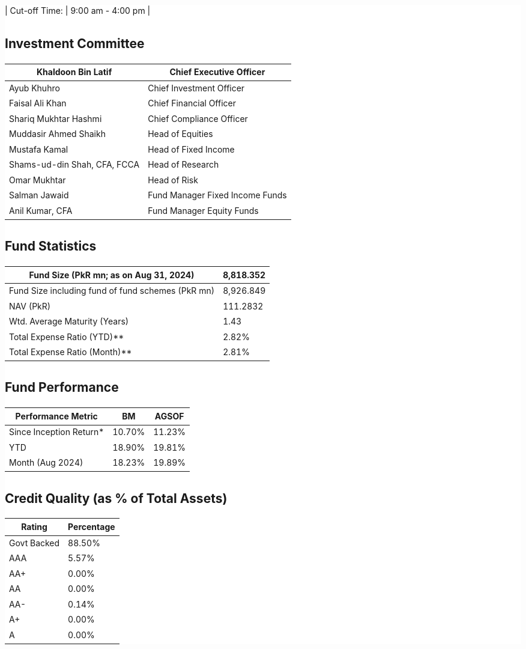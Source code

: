 | Cut-off Time:            | 9:00 am - 4:00 pm                                                                                                                                  |

## Investment Committee

| Khaldoon Bin Latif           | Chief Executive Officer         |
| ---------------------------- | ------------------------------- |
| Ayub Khuhro                  | Chief Investment Officer        |
| Faisal Ali Khan              | Chief Financial Officer         |
| Shariq Mukhtar Hashmi        | Chief Compliance Officer        |
| Muddasir Ahmed Shaikh        | Head of Equities                |
| Mustafa Kamal                | Head of Fixed Income            |
| Shams-ud-din Shah, CFA, FCCA | Head of Research                |
| Omar Mukhtar                 | Head of Risk                    |
| Salman Jawaid                | Fund Manager Fixed Income Funds |
| Anil Kumar, CFA              | Fund Manager Equity Funds       |

## Fund Statistics

| Fund Size (PkR mn; as on Aug 31, 2024)            | 8,818.352 |
| ------------------------------------------------- | --------- |
| Fund Size including fund of fund schemes (PkR mn) | 8,926.849 |
| NAV (PkR)                                         | 111.2832  |
| Wtd. Average Maturity (Years)                     | 1.43      |
| Total Expense Ratio (YTD)\*\*                     | 2.82%     |
| Total Expense Ratio (Month)\*\*                   | 2.81%     |

## Fund Performance

| Performance Metric       | BM     | AGSOF  |
| ------------------------ | ------ | ------ |
| Since Inception Return\* | 10.70% | 11.23% |
| YTD                      | 18.90% | 19.81% |
| Month (Aug 2024)         | 18.23% | 19.89% |

## Credit Quality (as % of Total Assets)

| Rating      | Percentage |
| ----------- | ---------- |
| Govt Backed | 88.50%     |
| AAA         | 5.57%      |
| AA+         | 0.00%      |
| AA          | 0.00%      |
| AA-         | 0.14%      |
| A+          | 0.00%      |
| A           | 0.00%      |